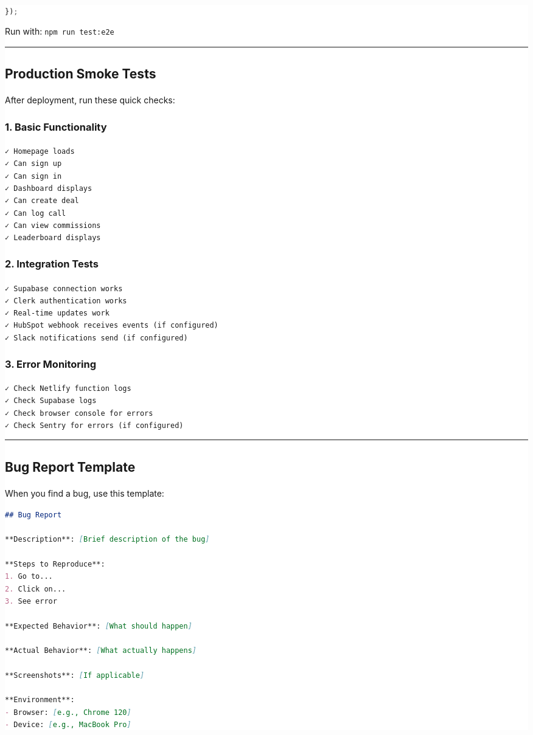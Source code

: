 ```typescript
});
```

Run with: `npm run test:e2e`

---

## Production Smoke Tests

After deployment, run these quick checks:

### 1. Basic Functionality
```
✓ Homepage loads
✓ Can sign up
✓ Can sign in
✓ Dashboard displays
✓ Can create deal
✓ Can log call
✓ Can view commissions
✓ Leaderboard displays
```

### 2. Integration Tests
```
✓ Supabase connection works
✓ Clerk authentication works
✓ Real-time updates work
✓ HubSpot webhook receives events (if configured)
✓ Slack notifications send (if configured)
```

### 3. Error Monitoring
```
✓ Check Netlify function logs
✓ Check Supabase logs
✓ Check browser console for errors
✓ Check Sentry for errors (if configured)
```

---

## Bug Report Template

When you find a bug, use this template:

```markdown
## Bug Report

**Description**: [Brief description of the bug]

**Steps to Reproduce**:
1. Go to...
2. Click on...
3. See error

**Expected Behavior**: [What should happen]

**Actual Behavior**: [What actually happens]

**Screenshots**: [If applicable]

**Environment**:
- Browser: [e.g., Chrome 120]
- Device: [e.g., MacBook Pro]
```